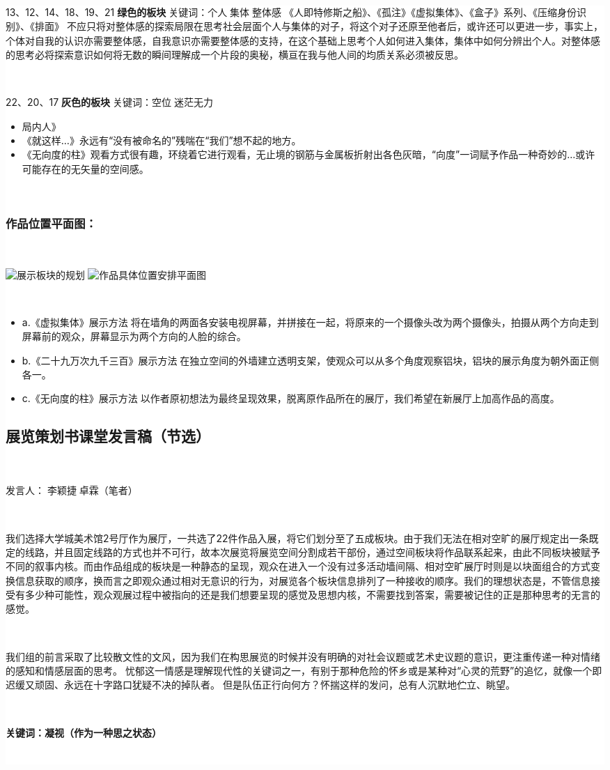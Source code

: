 13、12、14、18、19、21   **绿色的板块** 关键词：个人 集体 整体感
《人即特修斯之船》、《孤注》《虚拟集体》、《盒子》系列、《压缩身份识别》、《排面》
不应只将对整体感的探索局限在思考社会层面个人与集体的对子，将这个对子还原至他者后，或许还可以更进一步，事实上，个体对自我的认识亦需要整体感，自我意识亦需要整体感的支持，在这个基础上思考个人如何进入集体，集体中如何分辨出个人。对整体感的思考必将探索意识如何将无数的瞬间理解成一个片段的奥秘，横亘在我与他人间的均质关系必须被反思。

<br>

22、20、17   **灰色的板块** 关键词：空位 迷茫无力  
- 局内人》
- 《就这样…》永远有“没有被命名的”残喘在“我们”想不起的地方。
- 《无向度的柱》观看方式很有趣，环绕着它进行观看，无止境的钢筋与金属板折射出各色灰暗，“向度”一词赋予作品一种奇妙的…或许可能存在的无矢量的空间感。

<br>

### 作品位置平面图：

<br>

![展示板块的规划](https://i.328888.xyz/2023/04/06/iIR7Xq.png "展示板块的规划")
![作品具体位置安排平面图](https://i.328888.xyz/2023/04/06/iIrLPy.png "作品具体位置安排平面图")

 <br>

- a.《虚拟集体》展示方法
 将在墙角的两面各安装电视屏幕，并拼接在一起，将原来的一个摄像头改为两个摄像头，拍摄从两个方向走到屏幕前的观众，屏幕显示为两个方向的人脸的综合。

- b.《二十九万次九千三百》展示方法
在独立空间的外墙建立透明支架，使观众可以从多个角度观察铝块，铝块的展示角度为朝外面正侧各一。

- c.《无向度的柱》展示方法
以作者原初想法为最终呈现效果，脱离原作品所在的展厅，我们希望在新展厅上加高作品的高度。



## 展览策划书课堂发言稿（节选）

<br>

发言人： 李颖捷  卓霖（笔者）

<br>

我们选择大学城美术馆2号厅作为展厅，一共选了22件作品入展，将它们划分至了五成板块。由于我们无法在相对空旷的展厅规定出一条既定的线路，并且固定线路的方式也并不可行，故本次展览将展览空间分割成若干部份，通过空间板块将作品联系起来，由此不同板块被赋予不同的叙事内核。而由作品组成的板块是一种静态的呈现，观众在进入一个没有过多活动墙间隔、相对空旷展厅时则是以块面组合的方式变换信息获取的顺序，换而言之即观众通过相对无意识的行为，对展览各个板块信息排列了一种接收的顺序。我们的理想状态是，不管信息接受有多少种可能性，观众观展过程中被指向的还是我们想要呈现的感觉及思想内核，不需要找到答案，需要被记住的正是那种思考的无言的感觉。

<br>

我们组的前言采取了比较散文性的文风，因为我们在构思展览的时候并没有明确的对社会议题或艺术史议题的意识，更注重传递一种对情绪的感知和情感层面的思考。
忧郁这一情感是理解现代性的关键词之一，有别于那种危险的怀乡或是某种对“心灵的荒野”的追忆，就像一个即迟缓又顽固、永远在十字路口犹疑不决的掉队者。
但是队伍正行向何方？怀揣这样的发问，总有人沉默地伫立、眺望。

<br>

**关键词：凝视（作为一种思之状态）**

<br>
